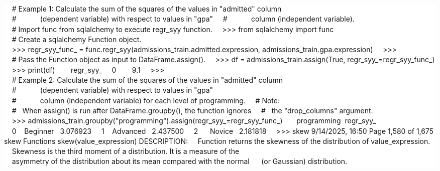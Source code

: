     # Example 1: Calculate the sum of the squares of the values in "admitted" column
    #            (dependent variable) with respect to values in "gpa"
    #            column (independent variable).
    # Import func from sqlalchemy to execute regr_syy function.
    >>> from sqlalchemy import func
    # Create a sqlalchemy Function object.
    >>> regr_syy_func_ = func.regr_syy(admissions_train.admitted.expression, admissions_train.gpa.expression)
    >>>
    # Pass the Function object as input to DataFrame.assign().
    >>> df = admissions_train.assign(True, regr_syy_=regr_syy_func_)
    >>> print(df)
       regr_syy_
    0        9.1
    >>>
    # Example 2: Calculate the sum of the squares of the values in "admitted" column
    #            (dependent variable) with respect to values in "gpa"
    #            column (independent variable) for each level of programming.
    # Note:
    #   When assign() is run after DataFrame.groupby(), the function ignores
    #   the "drop_columns" argument.
    >>> admissions_train.groupby("programming").assign(regr_syy_=regr_syy_func_)
      programming  regr_syy_
    0    Beginner   3.076923
    1    Advanced   2.437500
    2      Novice   2.181818
    >>>
skew
9/14/2025, 16:50
Page 1,580 of 1,675
skew
Functions
skew(value_expression)
DESCRIPTION:
    Function returns the skewness of the distribution of value_expression.
    Skewness is the third moment of a distribution. It is a measure of the 
    asymmetry of the distribution about its mean compared with the normal 
    (or Gaussian) distribution.